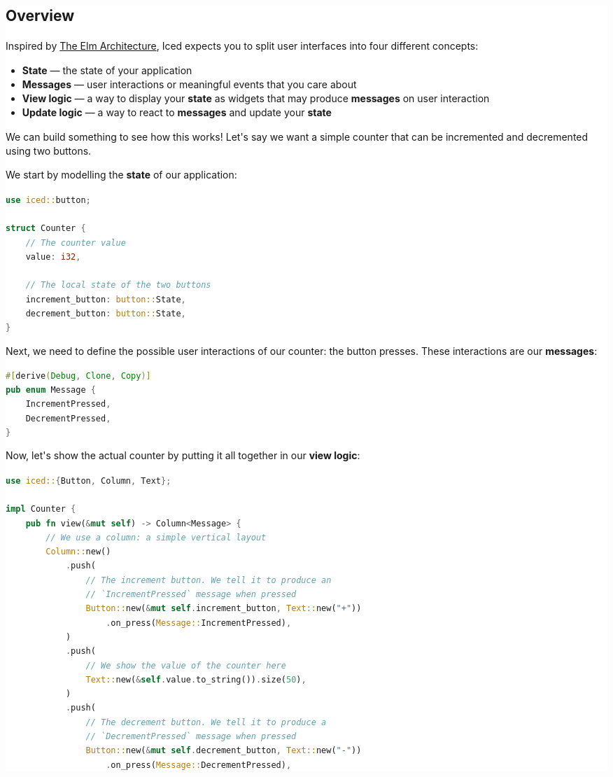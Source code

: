 [the release list]: https://github.com/hecrj/iced/releases

## Overview
Inspired by [The Elm Architecture], Iced expects you to split user interfaces
into four different concepts:

  * __State__ — the state of your application
  * __Messages__ — user interactions or meaningful events that you care
  about
  * __View logic__ — a way to display your __state__ as widgets that
  may produce __messages__ on user interaction
  * __Update logic__ — a way to react to __messages__ and update your
  __state__

We can build something to see how this works! Let's say we want a simple counter
that can be incremented and decremented using two buttons.

We start by modelling the __state__ of our application:

```rust
use iced::button;

struct Counter {
    // The counter value
    value: i32,

    // The local state of the two buttons
    increment_button: button::State,
    decrement_button: button::State,
}
```

Next, we need to define the possible user interactions of our counter:
the button presses. These interactions are our __messages__:

```rust
#[derive(Debug, Clone, Copy)]
pub enum Message {
    IncrementPressed,
    DecrementPressed,
}
```

Now, let's show the actual counter by putting it all together in our
__view logic__:

```rust
use iced::{Button, Column, Text};

impl Counter {
    pub fn view(&mut self) -> Column<Message> {
        // We use a column: a simple vertical layout
        Column::new()
            .push(
                // The increment button. We tell it to produce an
                // `IncrementPressed` message when pressed
                Button::new(&mut self.increment_button, Text::new("+"))
                    .on_press(Message::IncrementPressed),
            )
            .push(
                // We show the value of the counter here
                Text::new(&self.value.to_string()).size(50),
            )
            .push(
                // The decrement button. We tell it to produce a
                // `DecrementPressed` message when pressed
                Button::new(&mut self.decrement_button, Text::new("-"))
                    .on_press(Message::DecrementPressed),
```

[Cross-platform support]: https://github.com/hecrj/iced/blob/master/docs/images/todos_desktop.jpg?raw=true
[the Web]: https://iced.rs/
[text inputs]: https://gfycat.com/alertcalmcrow-rust-gui
[scrollables]: https://gfycat.com/perkybaggybaboon-rust-gui
[Debug overlay with performance metrics]: https://gfycat.com/incredibledarlingbee
[Modular ecosystem]: https://github.com/hecrj/iced/blob/master/ECOSYSTEM.md
[renderer-agnostic native runtime]: https://github.com/hecrj/iced/tree/master/native
[`wgpu`]: https://github.com/gfx-rs/wgpu-rs
[built-in renderer]: https://github.com/hecrj/iced/tree/master/wgpu
[windowing shell]: https://github.com/hecrj/iced/tree/master/winit
[`dodrio`]: https://github.com/fitzgen/dodrio
[web runtime]: https://github.com/hecrj/iced/tree/master/web
[Take a look at the roadmap]: https://github.com/hecrj/iced/blob/master/ROADMAP.md
[check out the issues]: https://github.com/hecrj/iced/issues
[feel free to contribute!]: #contributing--feedback
[this pull request]: https://github.com/hecrj/coffee/pull/35
[The first alpha version]: https://github.com/hecrj/iced/tree/0.1.0-alpha
[a renderer-agnostic GUI library]: https://www.reddit.com/r/rust/comments/czzjnv/iced_a_rendereragnostic_gui_library_focused_on/
[tour example]: https://github.com/hecrj/iced/blob/master/examples/README.md#tour
[`ggez`]: https://github.com/ggez/ggez
[the ecosystem]: https://github.com/hecrj/iced/blob/master/ECOSYSTEM.md
[documentation]: https://docs.rs/iced/
[examples]: https://github.com/hecrj/iced/tree/master/examples
[Coffee]: https://github.com/hecrj/coffee
[Elm]: https://elm-lang.org/
[The Elm Architecture]: https://guide.elm-lang.org/architecture/
[the current issues]: https://github.com/hecrj/iced/issues
[contributing guidelines]: https://github.com/hecrj/iced/blob/master/CONTRIBUTING.md
[Zulip server]: https://iced.zulipchat.com/
[Rust Community Discord]: https://bit.ly/rust-community
[Cryptowatch]: https://cryptowat.ch/charts
[Kraken.com]: https://kraken.com/